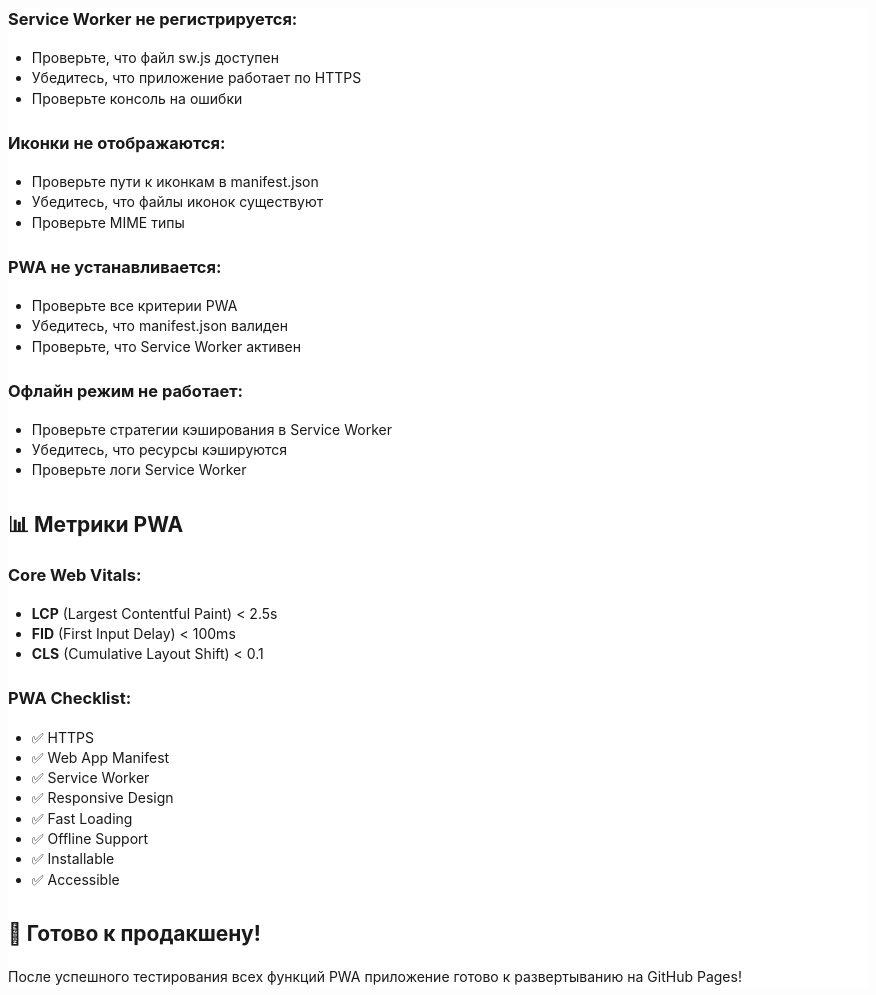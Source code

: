 ### **Service Worker не регистрируется:**

- Проверьте, что файл sw.js доступен
- Убедитесь, что приложение работает по HTTPS
- Проверьте консоль на ошибки

### **Иконки не отображаются:**

- Проверьте пути к иконкам в manifest.json
- Убедитесь, что файлы иконок существуют
- Проверьте MIME типы

### **PWA не устанавливается:**

- Проверьте все критерии PWA
- Убедитесь, что manifest.json валиден
- Проверьте, что Service Worker активен

### **Офлайн режим не работает:**

- Проверьте стратегии кэширования в Service Worker
- Убедитесь, что ресурсы кэшируются
- Проверьте логи Service Worker

## 📊 Метрики PWA

### **Core Web Vitals:**

- **LCP** (Largest Contentful Paint) < 2.5s
- **FID** (First Input Delay) < 100ms
- **CLS** (Cumulative Layout Shift) < 0.1

### **PWA Checklist:**

- ✅ HTTPS
- ✅ Web App Manifest
- ✅ Service Worker
- ✅ Responsive Design
- ✅ Fast Loading
- ✅ Offline Support
- ✅ Installable
- ✅ Accessible

## 🎯 Готово к продакшену!

После успешного тестирования всех функций PWA приложение готово к развертыванию на GitHub Pages!

